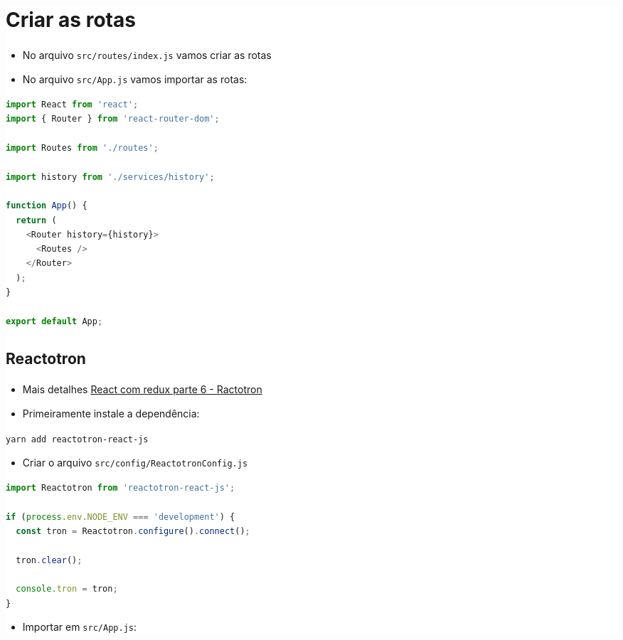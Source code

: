 
# Criar as rotas

- No arquivo `src/routes/index.js` vamos criar as rotas

- No arquivo `src/App.js` vamos importar as rotas:

```js
import React from 'react';
import { Router } from 'react-router-dom';

import Routes from './routes';

import history from './services/history';

function App() {
  return (
    <Router history={history}>
      <Routes />
    </Router>
  );
}

export default App;


```

## Reactotron

- Mais detalhes [React com redux parte 6 - Ractotron](https://github.com/mrcarromesa/react-redux-parte6)

- Primeiramente instale a dependência:

```bash
yarn add reactotron-react-js
```

- Criar o arquivo `src/config/ReactotronConfig.js`

```js
import Reactotron from 'reactotron-react-js';

if (process.env.NODE_ENV === 'development') {
  const tron = Reactotron.configure().connect();

  tron.clear();

  console.tron = tron;
}

```

- Importar em `src/App.js`:
